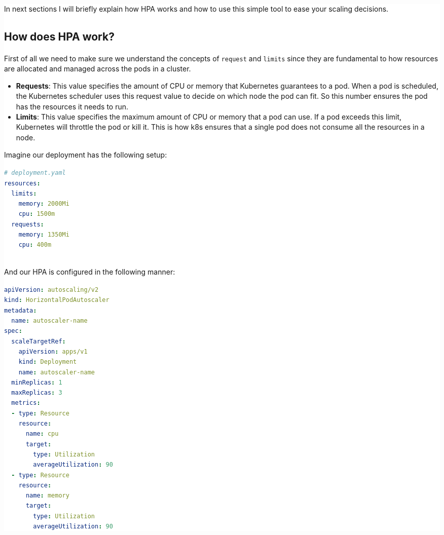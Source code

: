 In next sections I will briefly explain how HPA works and how to use this simple tool to ease your scaling decisions.

## How does HPA work?

First of all we need to make sure we understand the concepts of `request` and `limits` since they are fundamental to how resources are allocated and managed across the pods in a cluster.

- **Requests**: This value specifies the amount of CPU or memory that Kubernetes guarantees to a pod. When a pod is scheduled, the Kubernetes scheduler uses this request value to decide on which node the pod can fit. So this number ensures the pod has the resources it needs to run.
- **Limits**: This value specifies the maximum amount of CPU or memory that a pod can use. If a pod exceeds this limit, Kubernetes will throttle the pod or kill it. This is how k8s ensures that a single pod does not consume all the resources in a node.

Imagine our deployment has the following setup:

```yaml
# deployment.yaml
resources:
  limits:
    memory: 2000Mi
    cpu: 1500m
  requests:
    memory: 1350Mi
    cpu: 400m
    
```

And our HPA is configured in the following manner:

```yaml
apiVersion: autoscaling/v2
kind: HorizontalPodAutoscaler
metadata:
  name: autoscaler-name
spec:
  scaleTargetRef:
    apiVersion: apps/v1
    kind: Deployment
    name: autoscaler-name
  minReplicas: 1
  maxReplicas: 3
  metrics:
  - type: Resource
    resource:
      name: cpu
      target:
        type: Utilization
        averageUtilization: 90
  - type: Resource
    resource:
      name: memory
      target:
        type: Utilization
        averageUtilization: 90
```
